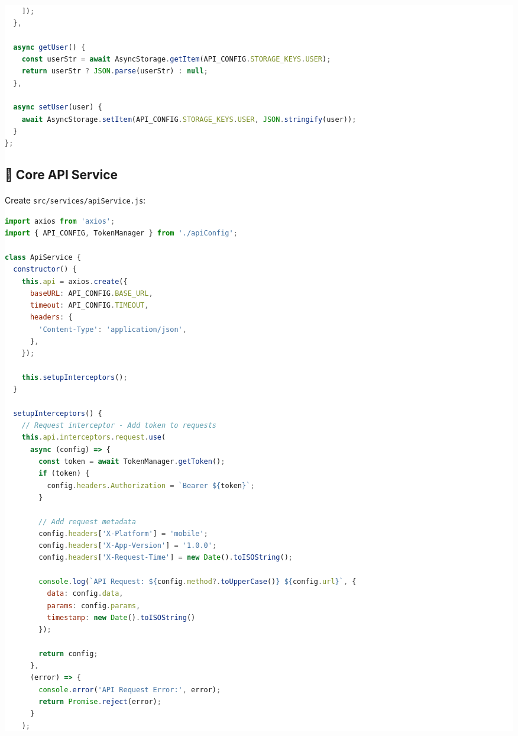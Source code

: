 ```javascript
    ]);
  },

  async getUser() {
    const userStr = await AsyncStorage.getItem(API_CONFIG.STORAGE_KEYS.USER);
    return userStr ? JSON.parse(userStr) : null;
  },

  async setUser(user) {
    await AsyncStorage.setItem(API_CONFIG.STORAGE_KEYS.USER, JSON.stringify(user));
  }
};
```

## 🔧 Core API Service

Create `src/services/apiService.js`:

```javascript
import axios from 'axios';
import { API_CONFIG, TokenManager } from './apiConfig';

class ApiService {
  constructor() {
    this.api = axios.create({
      baseURL: API_CONFIG.BASE_URL,
      timeout: API_CONFIG.TIMEOUT,
      headers: {
        'Content-Type': 'application/json',
      },
    });

    this.setupInterceptors();
  }

  setupInterceptors() {
    // Request interceptor - Add token to requests
    this.api.interceptors.request.use(
      async (config) => {
        const token = await TokenManager.getToken();
        if (token) {
          config.headers.Authorization = `Bearer ${token}`;
        }
        
        // Add request metadata
        config.headers['X-Platform'] = 'mobile';
        config.headers['X-App-Version'] = '1.0.0';
        config.headers['X-Request-Time'] = new Date().toISOString();
        
        console.log(`API Request: ${config.method?.toUpperCase()} ${config.url}`, {
          data: config.data,
          params: config.params,
          timestamp: new Date().toISOString()
        });
        
        return config;
      },
      (error) => {
        console.error('API Request Error:', error);
        return Promise.reject(error);
      }
    );

```
